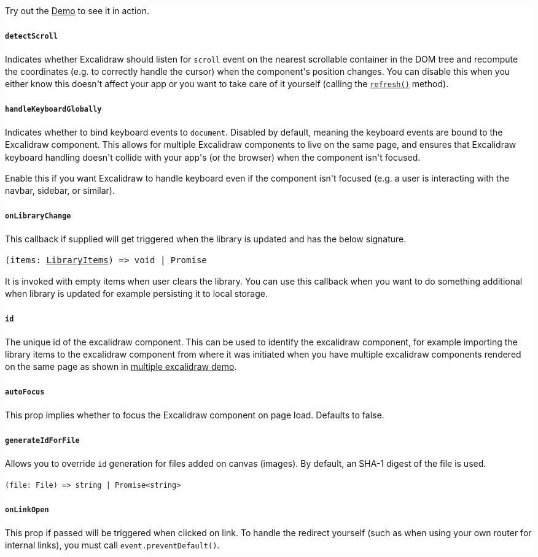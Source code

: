 
Try out the [Demo](#Demo) to see it in action.

#### `detectScroll`

Indicates whether Excalidraw should listen for `scroll` event on the nearest scrollable container in the DOM tree and recompute the coordinates (e.g. to correctly handle the cursor) when the component's position changes. You can disable this when you either know this doesn't affect your app or you want to take care of it yourself (calling the [`refresh()`](#ref) method).

#### `handleKeyboardGlobally`

Indicates whether to bind keyboard events to `document`. Disabled by default, meaning the keyboard events are bound to the Excalidraw component. This allows for multiple Excalidraw components to live on the same page, and ensures that Excalidraw keyboard handling doesn't collide with your app's (or the browser) when the component isn't focused.

Enable this if you want Excalidraw to handle keyboard even if the component isn't focused (e.g. a user is interacting with the navbar, sidebar, or similar).

#### `onLibraryChange`

This callback if supplied will get triggered when the library is updated and has the below signature.

<pre>
(items: <a href="https://github.com/excalidraw/excalidraw/blob/master/src/types.ts#L200">LibraryItems</a>) => void | Promise<any>
</pre>

It is invoked with empty items when user clears the library. You can use this callback when you want to do something additional when library is updated for example persisting it to local storage.

#### `id`

The unique id of the excalidraw component. This can be used to identify the excalidraw component, for example importing the library items to the excalidraw component from where it was initiated when you have multiple excalidraw components rendered on the same page as shown in [multiple excalidraw demo](https://codesandbox.io/s/multiple-excalidraw-k1xx5).

#### `autoFocus`

This prop implies whether to focus the Excalidraw component on page load. Defaults to false.

#### `generateIdForFile`

Allows you to override `id` generation for files added on canvas (images). By default, an SHA-1 digest of the file is used.

```
(file: File) => string | Promise<string>
```

#### `onLinkOpen`

This prop if passed will be triggered when clicked on link. To handle the redirect yourself (such as when using your own router for internal links), you must call `event.preventDefault()`.
